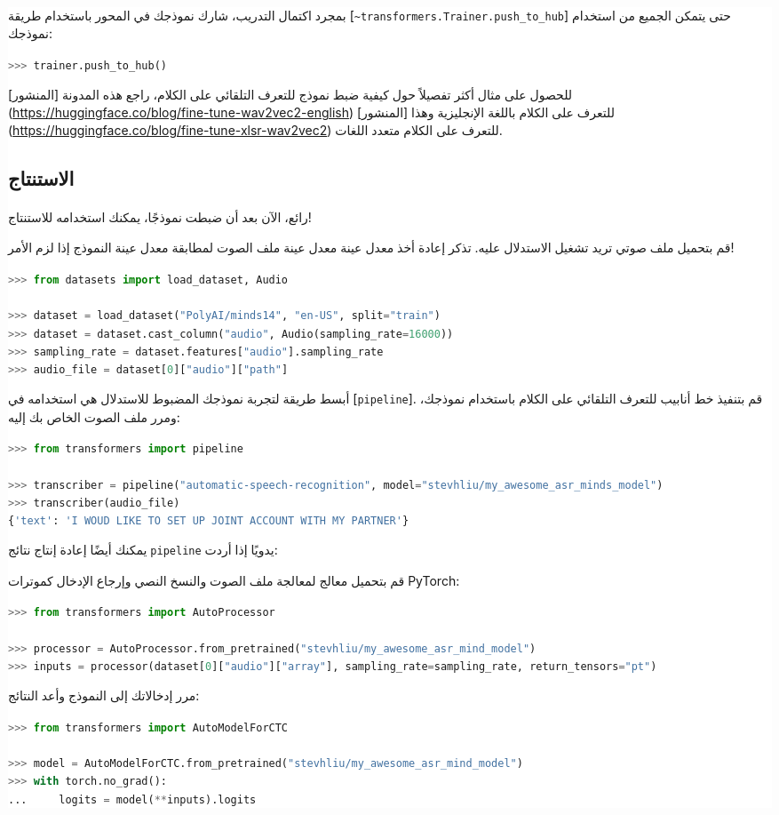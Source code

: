 بمجرد اكتمال التدريب، شارك نموذجك في المحور باستخدام طريقة [`~transformers.Trainer.push_to_hub`] حتى يتمكن الجميع من استخدام نموذجك:

```py
>>> trainer.push_to_hub()
```

للحصول على مثال أكثر تفصيلاً حول كيفية ضبط نموذج للتعرف التلقائي على الكلام، راجع هذه المدونة [المنشور] (https://huggingface.co/blog/fine-tune-wav2vec2-english) للتعرف على الكلام باللغة الإنجليزية وهذا [المنشور] (https://huggingface.co/blog/fine-tune-xlsr-wav2vec2) للتعرف على الكلام متعدد اللغات.

## الاستنتاج

رائع، الآن بعد أن ضبطت نموذجًا، يمكنك استخدامه للاستنتاج!

قم بتحميل ملف صوتي تريد تشغيل الاستدلال عليه. تذكر إعادة أخذ معدل عينة معدل عينة ملف الصوت لمطابقة معدل عينة النموذج إذا لزم الأمر!

```py
>>> from datasets import load_dataset, Audio

>>> dataset = load_dataset("PolyAI/minds14", "en-US", split="train")
>>> dataset = dataset.cast_column("audio", Audio(sampling_rate=16000))
>>> sampling_rate = dataset.features["audio"].sampling_rate
>>> audio_file = dataset[0]["audio"]["path"]
```

أبسط طريقة لتجربة نموذجك المضبوط للاستدلال هي استخدامه في [`pipeline`]. قم بتنفيذ خط أنابيب للتعرف التلقائي على الكلام باستخدام نموذجك، ومرر ملف الصوت الخاص بك إليه:

```py
>>> from transformers import pipeline

>>> transcriber = pipeline("automatic-speech-recognition", model="stevhliu/my_awesome_asr_minds_model")
>>> transcriber(audio_file)
{'text': 'I WOUD LIKE TO SET UP JOINT ACCOUNT WITH MY PARTNER'}
```

يمكنك أيضًا إعادة إنتاج نتائج `pipeline` يدويًا إذا أردت:

قم بتحميل معالج لمعالجة ملف الصوت والنسخ النصي وإرجاع الإدخال كموترات PyTorch:

```py
>>> from transformers import AutoProcessor

>>> processor = AutoProcessor.from_pretrained("stevhliu/my_awesome_asr_mind_model")
>>> inputs = processor(dataset[0]["audio"]["array"], sampling_rate=sampling_rate, return_tensors="pt")
```

مرر إدخالاتك إلى النموذج وأعد النتائج:

```py
>>> from transformers import AutoModelForCTC

>>> model = AutoModelForCTC.from_pretrained("stevhliu/my_awesome_asr_mind_model")
>>> with torch.no_grad():
...     logits = model(**inputs).logits
```
